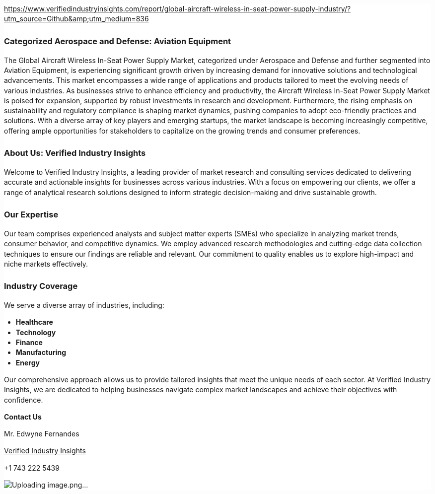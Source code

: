 </strong><a href="https://www.verifiedindustryinsights.com/report/global-aircraft-wireless-in-seat-power-supply-industry/?utm_source=Github&amp;utm_medium=836">https://www.verifiedindustryinsights.com/report/global-aircraft-wireless-in-seat-power-supply-industry/?utm_source=Github&amp;utm_medium=836</a>&nbsp;</p><h3>Categorized Aerospace and Defense: Aviation Equipment </h3><p>The Global Aircraft Wireless In-Seat Power Supply Market, categorized under Aerospace and Defense and further segmented into Aviation Equipment, is experiencing significant growth driven by increasing demand for innovative solutions and technological advancements. This market encompasses a wide range of applications and products tailored to meet the evolving needs of various industries. As businesses strive to enhance efficiency and productivity, the Aircraft Wireless In-Seat Power Supply Market is poised for expansion, supported by robust investments in research and development. Furthermore, the rising emphasis on sustainability and regulatory compliance is shaping market dynamics, pushing companies to adopt eco-friendly practices and solutions. With a diverse array of key players and emerging startups, the market landscape is becoming increasingly competitive, offering ample opportunities for stakeholders to capitalize on the growing trends and consumer preferences.</p><h3>About Us: Verified Industry Insights</h3><p>Welcome to Verified Industry Insights, a leading provider of market research and consulting services dedicated to delivering accurate and actionable insights for businesses across various industries. With a focus on empowering our clients, we offer a range of analytical research solutions designed to inform strategic decision-making and drive sustainable growth.</p><h3>Our Expertise</h3><p>Our team comprises experienced analysts and subject matter experts (SMEs) who specialize in analyzing market trends, consumer behavior, and competitive dynamics. We employ advanced research methodologies and cutting-edge data collection techniques to ensure our findings are reliable and relevant. Our commitment to quality enables us to explore high-impact and niche markets effectively.</p><h3>Industry Coverage</h3><p>We serve a diverse array of industries, including:</p><ul><li><strong>Healthcare</strong></li><li><strong>Technology</strong></li><li><strong>Finance</strong></li><li><strong>Manufacturing</strong></li><li><strong>Energy</strong></li></ul><p>Our comprehensive approach allows us to provide tailored insights that meet the unique needs of each sector. At Verified Industry Insights, we are dedicated to helping businesses navigate complex market landscapes and achieve their objectives with confidence.</p><p><strong>Contact Us</strong></p><p>Mr. Edwyne Fernandes</p><p><a href="https://www.verifiedindustryinsights.com/">Verified Industry Insights</a></p><p>+1 743 222 5439</p>
![Uploading image.png…]()
